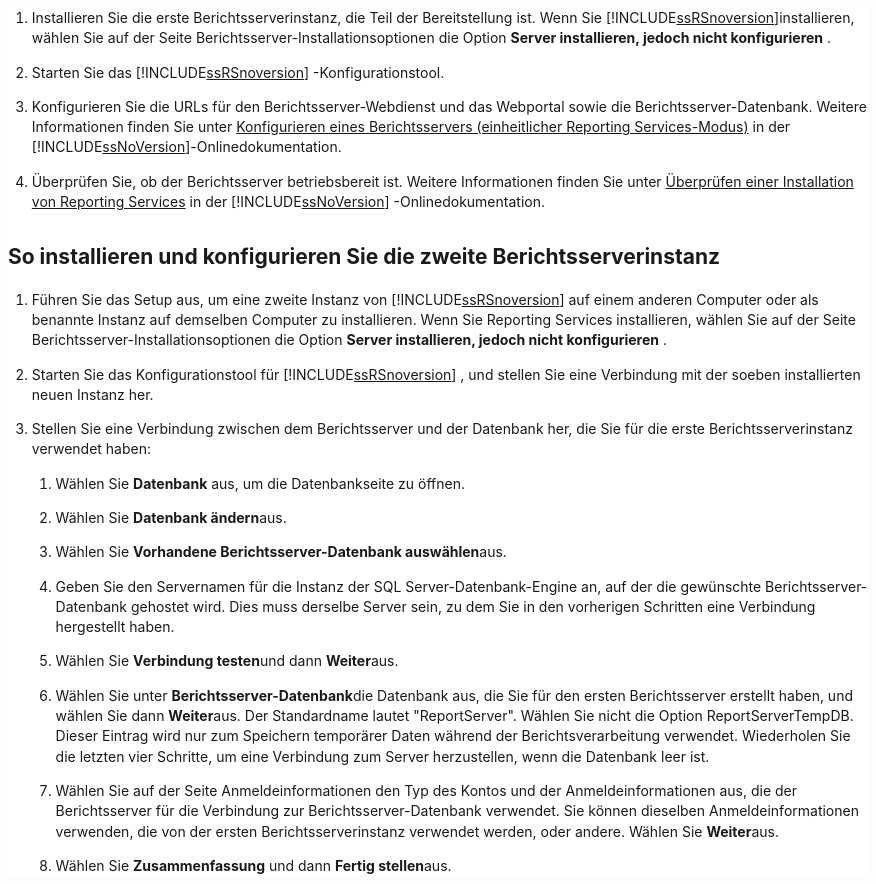 1.  Installieren Sie die erste Berichtsserverinstanz, die Teil der Bereitstellung ist. Wenn Sie [!INCLUDE[ssRSnoversion](../../includes/ssrsnoversion-md.md)]installieren, wählen Sie auf der Seite Berichtsserver-Installationsoptionen die Option **Server installieren, jedoch nicht konfigurieren** .  
  
2.  Starten Sie das [!INCLUDE[ssRSnoversion](../../includes/ssrsnoversion-md.md)] -Konfigurationstool.  
  
3.  Konfigurieren Sie die URLs für den Berichtsserver-Webdienst und das Webportal sowie die Berichtsserver-Datenbank. Weitere Informationen finden Sie unter [Konfigurieren eines Berichtsservers &#40;einheitlicher Reporting Services-Modus&#41;](../../reporting-services/report-server/configure-a-report-server-reporting-services-native-mode.md) in der [!INCLUDE[ssNoVersion](../../includes/ssnoversion-md.md)]-Onlinedokumentation.  
  
4.  Überprüfen Sie, ob der Berichtsserver betriebsbereit ist. Weitere Informationen finden Sie unter [Überprüfen einer Installation von Reporting Services](../../reporting-services/install-windows/verify-a-reporting-services-installation.md) in der [!INCLUDE[ssNoVersion](../../includes/ssnoversion-md.md)] -Onlinedokumentation.  
  
## <a name="to-install-and-configure-the-second-report-server-instance"></a>So installieren und konfigurieren Sie die zweite Berichtsserverinstanz  
  
1.  Führen Sie das Setup aus, um eine zweite Instanz von [!INCLUDE[ssRSnoversion](../../includes/ssrsnoversion-md.md)] auf einem anderen Computer oder als benannte Instanz auf demselben Computer zu installieren. Wenn Sie Reporting Services installieren, wählen Sie auf der Seite Berichtsserver-Installationsoptionen die Option **Server installieren, jedoch nicht konfigurieren** .  
  
2.  Starten Sie das Konfigurationstool für [!INCLUDE[ssRSnoversion](../../includes/ssrsnoversion-md.md)] , und stellen Sie eine Verbindung mit der soeben installierten neuen Instanz her.  
  
3.  Stellen Sie eine Verbindung zwischen dem Berichtsserver und der Datenbank her, die Sie für die erste Berichtsserverinstanz verwendet haben:  
  
    1.  Wählen Sie **Datenbank** aus, um die Datenbankseite zu öffnen.  
  
    2.  Wählen Sie **Datenbank ändern**aus.  
  
    3.  Wählen Sie **Vorhandene Berichtsserver-Datenbank auswählen**aus.  
  
    4.  Geben Sie den Servernamen für die Instanz der SQL Server-Datenbank-Engine an, auf der die gewünschte Berichtsserver-Datenbank gehostet wird. Dies muss derselbe Server sein, zu dem Sie in den vorherigen Schritten eine Verbindung hergestellt haben.  
  
    5.  Wählen Sie **Verbindung testen**und dann **Weiter**aus.  
  
    6.  Wählen Sie unter **Berichtsserver-Datenbank**die Datenbank aus, die Sie für den ersten Berichtsserver erstellt haben, und wählen Sie dann **Weiter**aus. Der Standardname lautet "ReportServer". Wählen Sie nicht die Option ReportServerTempDB. Dieser Eintrag wird nur zum Speichern temporärer Daten während der Berichtsverarbeitung verwendet. Wiederholen Sie die letzten vier Schritte, um eine Verbindung zum Server herzustellen, wenn die Datenbank leer ist.  
  
    7.  Wählen Sie auf der Seite Anmeldeinformationen den Typ des Kontos und der Anmeldeinformationen aus, die der Berichtsserver für die Verbindung zur Berichtsserver-Datenbank verwendet. Sie können dieselben Anmeldeinformationen verwenden, die von der ersten Berichtsserverinstanz verwendet werden, oder andere. Wählen Sie **Weiter**aus.  
  
    8.  Wählen Sie **Zusammenfassung** und dann **Fertig stellen**aus.  
  